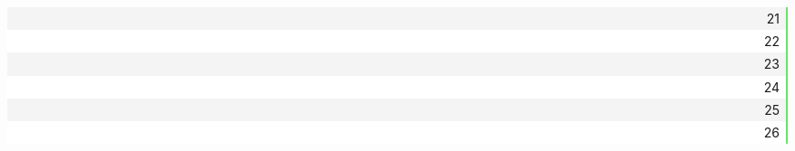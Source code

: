 <div class="line number21 index20 alt2" style="border-width:0px 2px 0px 0px!important; border-right-style:solid!important; border-right-color:rgb(108,226,108)!important; bottom:auto!important; float:none!important; height:auto!important; left:auto!important; line-height:1.8em!important; margin:0px!important; outline:0px!important; overflow:visible!important; padding:0px 0.5em!important; position:static!important; right:auto!important; text-align:right!important; top:auto!important; vertical-align:baseline!important; width:auto!important; min-height:inherit!important; white-space:nowrap!important; background:none rgb(244,244,244)!important">
21</div>
<div class="line number22 index21 alt1" style="border-width:0px 2px 0px 0px!important; border-right-style:solid!important; border-right-color:rgb(108,226,108)!important; bottom:auto!important; float:none!important; height:auto!important; left:auto!important; line-height:1.8em!important; margin:0px!important; outline:0px!important; overflow:visible!important; padding:0px 0.5em!important; position:static!important; right:auto!important; text-align:right!important; top:auto!important; vertical-align:baseline!important; width:auto!important; min-height:inherit!important; white-space:nowrap!important">
22</div>
<div class="line number23 index22 alt2" style="border-width:0px 2px 0px 0px!important; border-right-style:solid!important; border-right-color:rgb(108,226,108)!important; bottom:auto!important; float:none!important; height:auto!important; left:auto!important; line-height:1.8em!important; margin:0px!important; outline:0px!important; overflow:visible!important; padding:0px 0.5em!important; position:static!important; right:auto!important; text-align:right!important; top:auto!important; vertical-align:baseline!important; width:auto!important; min-height:inherit!important; white-space:nowrap!important; background:none rgb(244,244,244)!important">
23</div>
<div class="line number24 index23 alt1" style="border-width:0px 2px 0px 0px!important; border-right-style:solid!important; border-right-color:rgb(108,226,108)!important; bottom:auto!important; float:none!important; height:auto!important; left:auto!important; line-height:1.8em!important; margin:0px!important; outline:0px!important; overflow:visible!important; padding:0px 0.5em!important; position:static!important; right:auto!important; text-align:right!important; top:auto!important; vertical-align:baseline!important; width:auto!important; min-height:inherit!important; white-space:nowrap!important">
24</div>
<div class="line number25 index24 alt2" style="border-width:0px 2px 0px 0px!important; border-right-style:solid!important; border-right-color:rgb(108,226,108)!important; bottom:auto!important; float:none!important; height:auto!important; left:auto!important; line-height:1.8em!important; margin:0px!important; outline:0px!important; overflow:visible!important; padding:0px 0.5em!important; position:static!important; right:auto!important; text-align:right!important; top:auto!important; vertical-align:baseline!important; width:auto!important; min-height:inherit!important; white-space:nowrap!important; background:none rgb(244,244,244)!important">
25</div>
<div class="line number26 index25 alt1" style="border-width:0px 2px 0px 0px!important; border-right-style:solid!important; border-right-color:rgb(108,226,108)!important; bottom:auto!important; float:none!important; height:auto!important; left:auto!important; line-height:1.8em!important; margin:0px!important; outline:0px!important; overflow:visible!important; padding:0px 0.5em!important; position:static!important; right:auto!important; text-align:right!important; top:auto!important; vertical-align:baseline!important; width:auto!important; min-height:inherit!important; white-space:nowrap!important">
26</div>
</td>
<td class="code" style="word-break:break-all; border:1px solid silver; padding:3px; border-collapse:collapse; font-family:Consolas,'Bitstream Vera Sans Mono','Courier New',Courier,monospace!important; line-height:1.1em!important; bottom:auto!important; float:none!important; height:auto!important; left:auto!important; margin:0px!important; outline:0px!important; overflow:visible!important; position:static!important; right:auto!important; top:auto!important; vertical-align:baseline!important; width:auto!important; min-height:inherit!important; background:none!important">
<div class="container" style="border:0px!important; bottom:auto!important; float:none!important; height:auto!important; left:auto!important; line-height:1.1em!important; margin:0px!important; outline:0px!important; overflow:visible!important; padding:0px!important; position:relative!important; right:auto!important; top:auto!important; vertical-align:baseline!important; width:auto!important; min-height:inherit!important; background:none!important">